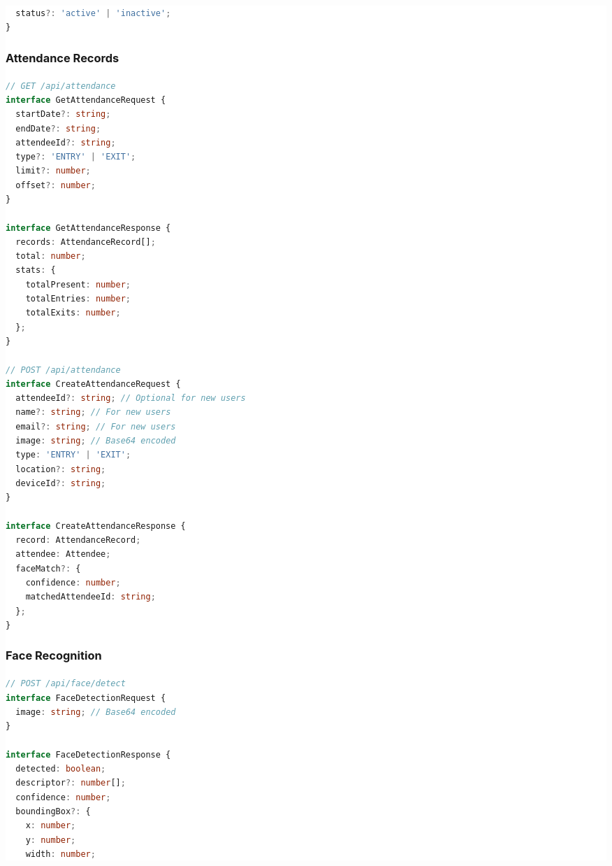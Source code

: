 ```typescript
  status?: 'active' | 'inactive';
}
```

### Attendance Records

```typescript
// GET /api/attendance
interface GetAttendanceRequest {
  startDate?: string;
  endDate?: string;
  attendeeId?: string;
  type?: 'ENTRY' | 'EXIT';
  limit?: number;
  offset?: number;
}

interface GetAttendanceResponse {
  records: AttendanceRecord[];
  total: number;
  stats: {
    totalPresent: number;
    totalEntries: number;
    totalExits: number;
  };
}

// POST /api/attendance
interface CreateAttendanceRequest {
  attendeeId?: string; // Optional for new users
  name?: string; // For new users
  email?: string; // For new users
  image: string; // Base64 encoded
  type: 'ENTRY' | 'EXIT';
  location?: string;
  deviceId?: string;
}

interface CreateAttendanceResponse {
  record: AttendanceRecord;
  attendee: Attendee;
  faceMatch?: {
    confidence: number;
    matchedAttendeeId: string;
  };
}
```

### Face Recognition

```typescript
// POST /api/face/detect
interface FaceDetectionRequest {
  image: string; // Base64 encoded
}

interface FaceDetectionResponse {
  detected: boolean;
  descriptor?: number[];
  confidence: number;
  boundingBox?: {
    x: number;
    y: number;
    width: number;
```